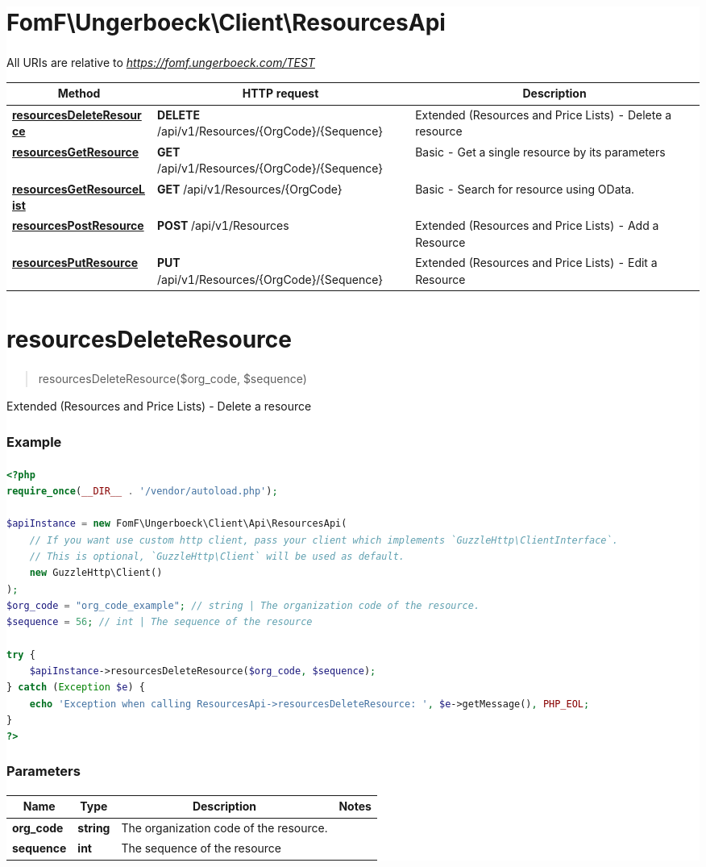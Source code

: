 # FomF\Ungerboeck\Client\ResourcesApi

All URIs are relative to *https://fomf.ungerboeck.com/TEST*

Method | HTTP request | Description
------------- | ------------- | -------------
[**resourcesDeleteResource**](ResourcesApi.md#resourcesDeleteResource) | **DELETE** /api/v1/Resources/{OrgCode}/{Sequence} | Extended (Resources and Price Lists) - Delete a resource
[**resourcesGetResource**](ResourcesApi.md#resourcesGetResource) | **GET** /api/v1/Resources/{OrgCode}/{Sequence} | Basic - Get a single resource by its parameters
[**resourcesGetResourceList**](ResourcesApi.md#resourcesGetResourceList) | **GET** /api/v1/Resources/{OrgCode} | Basic - Search for resource using OData.
[**resourcesPostResource**](ResourcesApi.md#resourcesPostResource) | **POST** /api/v1/Resources | Extended (Resources and Price Lists) - Add a Resource
[**resourcesPutResource**](ResourcesApi.md#resourcesPutResource) | **PUT** /api/v1/Resources/{OrgCode}/{Sequence} | Extended (Resources and Price Lists) - Edit a Resource


# **resourcesDeleteResource**
> resourcesDeleteResource($org_code, $sequence)

Extended (Resources and Price Lists) - Delete a resource

### Example
```php
<?php
require_once(__DIR__ . '/vendor/autoload.php');

$apiInstance = new FomF\Ungerboeck\Client\Api\ResourcesApi(
    // If you want use custom http client, pass your client which implements `GuzzleHttp\ClientInterface`.
    // This is optional, `GuzzleHttp\Client` will be used as default.
    new GuzzleHttp\Client()
);
$org_code = "org_code_example"; // string | The organization code of the resource.
$sequence = 56; // int | The sequence of the resource

try {
    $apiInstance->resourcesDeleteResource($org_code, $sequence);
} catch (Exception $e) {
    echo 'Exception when calling ResourcesApi->resourcesDeleteResource: ', $e->getMessage(), PHP_EOL;
}
?>
```

### Parameters

Name | Type | Description  | Notes
------------- | ------------- | ------------- | -------------
 **org_code** | **string**| The organization code of the resource. |
 **sequence** | **int**| The sequence of the resource |
